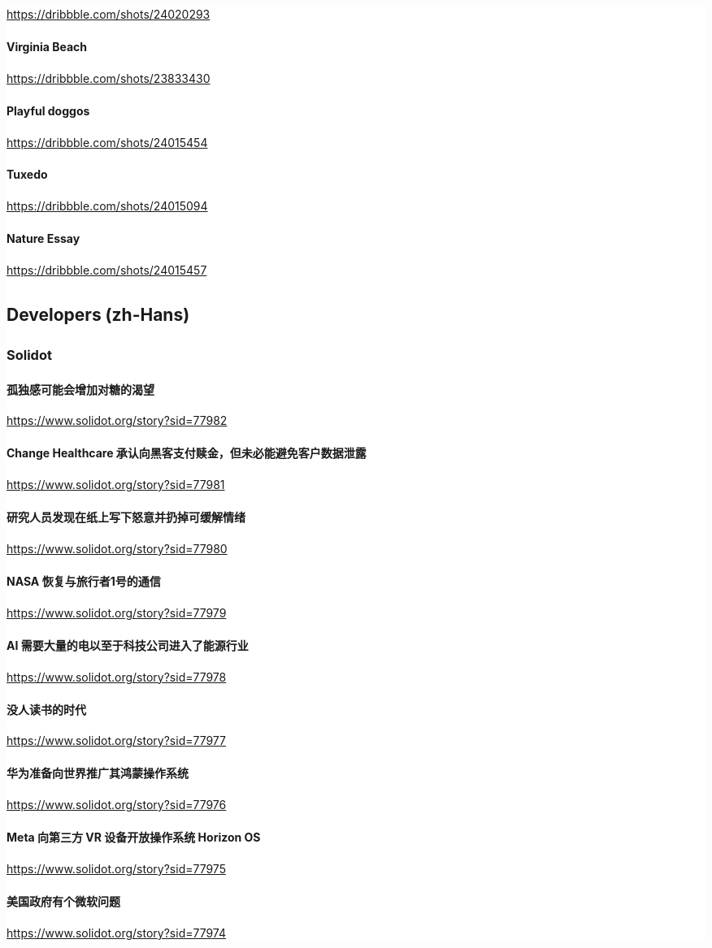 <span style="color: blue!80!green"><https://dribbble.com/shots/24020293></span>

#### Virginia Beach

<span style="color: blue!80!green"><https://dribbble.com/shots/23833430></span>

#### Playful doggos

<span style="color: blue!80!green"><https://dribbble.com/shots/24015454></span>

#### Tuxedo

<span style="color: blue!80!green"><https://dribbble.com/shots/24015094></span>

#### Nature Essay

<span style="color: blue!80!green"><https://dribbble.com/shots/24015457></span>

## Developers (zh-Hans)

### Solidot

#### 孤独感可能会增加对糖的渴望

<span style="color: blue!80!green"><https://www.solidot.org/story?sid=77982></span>

#### Change Healthcare 承认向黑客支付赎金，但未必能避免客户数据泄露

<span style="color: blue!80!green"><https://www.solidot.org/story?sid=77981></span>

#### 研究人员发现在纸上写下怒意并扔掉可缓解情绪

<span style="color: blue!80!green"><https://www.solidot.org/story?sid=77980></span>

#### NASA 恢复与旅行者1号的通信

<span style="color: blue!80!green"><https://www.solidot.org/story?sid=77979></span>

#### AI 需要大量的电以至于科技公司进入了能源行业

<span style="color: blue!80!green"><https://www.solidot.org/story?sid=77978></span>

#### 没人读书的时代

<span style="color: blue!80!green"><https://www.solidot.org/story?sid=77977></span>

#### 华为准备向世界推广其鸿蒙操作系统

<span style="color: blue!80!green"><https://www.solidot.org/story?sid=77976></span>

#### Meta 向第三方 VR 设备开放操作系统 Horizon OS

<span style="color: blue!80!green"><https://www.solidot.org/story?sid=77975></span>

#### 美国政府有个微软问题

<span style="color: blue!80!green"><https://www.solidot.org/story?sid=77974></span>
